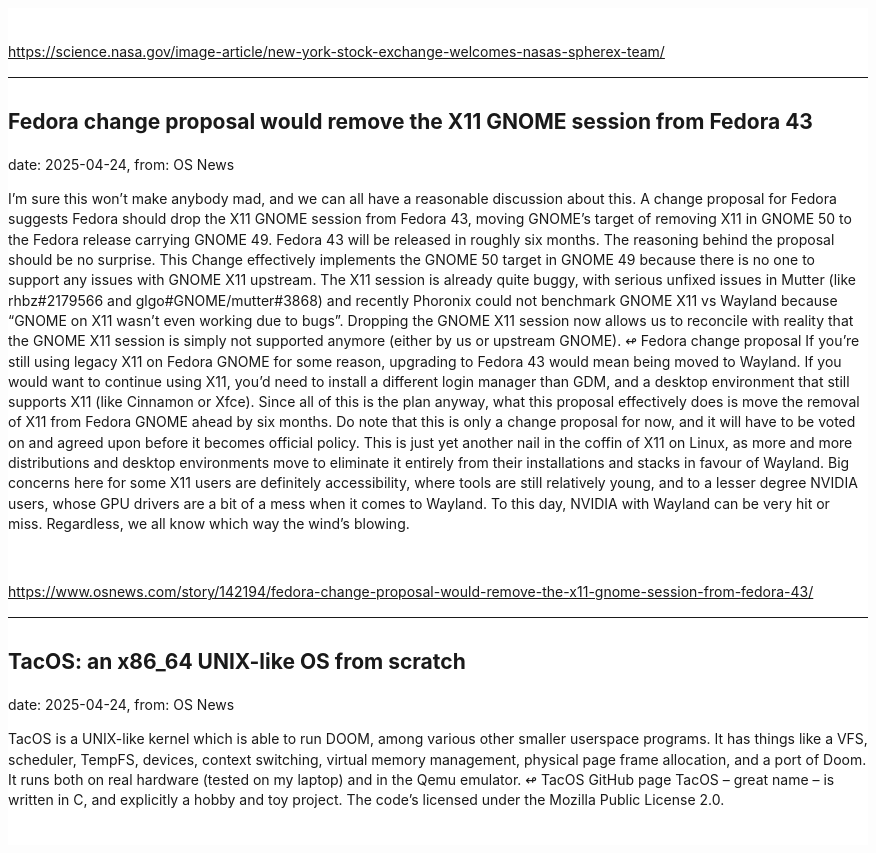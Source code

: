 <br> 

<https://science.nasa.gov/image-article/new-york-stock-exchange-welcomes-nasas-spherex-team/>

---

## Fedora change proposal would remove the X11 GNOME session from Fedora 43

date: 2025-04-24, from: OS News

I&#8217;m sure this won&#8217;t make anybody mad, and we can all have a reasonable discussion about this. A change proposal for Fedora suggests Fedora should drop the X11 GNOME session from Fedora 43, moving GNOME&#8217;s target of removing X11 in GNOME 50 to the Fedora release carrying GNOME 49. Fedora 43 will be released in roughly six months. The reasoning behind the proposal should be no surprise. This Change effectively implements the GNOME 50 target in GNOME 49 because there is no one to support any issues with GNOME X11 upstream. The X11 session is already quite buggy, with serious unfixed issues in Mutter (like rhbz#2179566 and glgo#GNOME/mutter#3868) and recently Phoronix could not benchmark GNOME X11 vs Wayland because &#8220;GNOME on X11 wasn&#8217;t even working due to bugs&#8221;. Dropping the GNOME X11 session now allows us to reconcile with reality that the GNOME X11 session is simply not supported anymore (either by us or upstream GNOME). ↫ Fedora change proposal If you&#8217;re still using legacy X11 on Fedora GNOME for some reason, upgrading to Fedora 43 would mean being moved to Wayland. If you would want to continue using X11, you&#8217;d need to install a different login manager than GDM, and a desktop environment that still supports X11 (like Cinnamon or Xfce). Since all of this is the plan anyway, what this proposal effectively does is move the removal of X11 from Fedora GNOME ahead by six months. Do note that this is only a change proposal for now, and it will have to be voted on and agreed upon before it becomes official policy. This is just yet another nail in the coffin of X11 on Linux, as more and more distributions and desktop environments move to eliminate it entirely from their installations and stacks in favour of Wayland. Big concerns here for some X11 users are definitely accessibility, where tools are still relatively young, and to a lesser degree NVIDIA users, whose GPU drivers are a bit of a mess when it comes to Wayland. To this day, NVIDIA with Wayland can be very hit or miss. Regardless, we all know which way the wind&#8217;s blowing. 

<br> 

<https://www.osnews.com/story/142194/fedora-change-proposal-would-remove-the-x11-gnome-session-from-fedora-43/>

---

## TacOS: an x86_64 UNIX-like OS from scratch

date: 2025-04-24, from: OS News

TacOS is a UNIX-like kernel which is able to run DOOM, among various other smaller userspace programs. It has things like a VFS, scheduler, TempFS, devices, context switching, virtual memory management, physical page frame allocation, and a port of Doom. It runs both on real hardware (tested on my laptop) and in the Qemu emulator. ↫ TacOS GitHub page TacOS &#8211; great name &#8211; is written in C, and explicitly a hobby and toy project. The code&#8217;s licensed under the Mozilla Public License 2.0. 

<br> 

